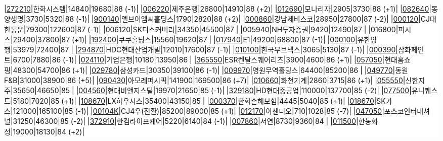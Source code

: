 |[272210](https://finance.daum.net/quotes/A272210)|한화시스템|14840|19680|88 (-1)|
|[006220](https://finance.daum.net/quotes/A006220)|제주은행|26800|14910|88 (+2)|
|[012690](https://finance.daum.net/quotes/A012690)|모나리자|2905|3730|88 (+1)|
|[082640](https://finance.daum.net/quotes/A082640)|동양생명|3730|5320|88 (-1)|
|[900140](https://finance.daum.net/quotes/A900140)|엘브이엠씨홀딩스|1790|2820|88 (+2)|
|[000860](https://finance.daum.net/quotes/A000860)|강남제비스코|28950|27800|87 (-2)|
|[000120](https://finance.daum.net/quotes/A000120)|CJ대한통운|79300|122600|87 (-1)|
|[006120](https://finance.daum.net/quotes/A006120)|SK디스커버리|34350|45500|87 |
|[005940](https://finance.daum.net/quotes/A005940)|NH투자증권|9420|12490|87 |
|[016800](https://finance.daum.net/quotes/A016800)|퍼시스|29400|37800|87 (+1)|
|[192400](https://finance.daum.net/quotes/A192400)|쿠쿠홀딩스|15560|19620|87 |
|[017940](https://finance.daum.net/quotes/A017940)|E1|49200|68800|87 (-1)|
|[000100](https://finance.daum.net/quotes/A000100)|유한양행|53979|72400|87 |
|[294870](https://finance.daum.net/quotes/A294870)|HDC현대산업개발|12010|17600|87 (-1)|
|[010100](https://finance.daum.net/quotes/A010100)|한국무브넥스|3065|5130|87 (-1)|
|[000390](https://finance.daum.net/quotes/A000390)|삼화페인트|6700|7880|86 (-1)|
|[024110](https://finance.daum.net/quotes/A024110)|기업은행|10180|13950|86 |
|[365550](https://finance.daum.net/quotes/A365550)|ESR켄달스퀘어리츠|3900|4600|86 (+1)|
|[057050](https://finance.daum.net/quotes/A057050)|현대홈쇼핑|48300|54700|86 (+1)|
|[029780](https://finance.daum.net/quotes/A029780)|삼성카드|30350|39100|86 (-1)|
|[009970](https://finance.daum.net/quotes/A009970)|영원무역홀딩스|64400|85200|86 |
|[049770](https://finance.daum.net/quotes/A049770)|동원F&B|31000|38900|86 (+5)|
|[090430](https://finance.daum.net/quotes/A090430)|아모레퍼시픽|141900|169500|86 (+7)|
|[010660](https://finance.daum.net/quotes/A010660)|화천기계|2860|3715|86 (+1)|
|[055550](https://finance.daum.net/quotes/A055550)|신한지주|35650|46650|85 |
|[004560](https://finance.daum.net/quotes/A004560)|현대비앤지스틸|19970|21650|85 (-1)|
|[329180](https://finance.daum.net/quotes/A329180)|HD현대중공업|110000|137700|85 (-2)|
|[077500](https://finance.daum.net/quotes/A077500)|유니퀘스트|5180|7020|85 (+1)|
|[108670](https://finance.daum.net/quotes/A108670)|LX하우시스|35400|43150|85 |
|[000370](https://finance.daum.net/quotes/A000370)|한화손해보험|4445|5040|85 (+1)|
|[018670](https://finance.daum.net/quotes/A018670)|SK가스|121000|165100|85 (-1)|
|[00104K](https://finance.daum.net/quotes/A00104K)|CJ4우(전환)|85200|89000|85 (+1)|
|[012170](https://finance.daum.net/quotes/A012170)|아센디오|710|1028|85 (-7)|
|[047050](https://finance.daum.net/quotes/A047050)|포스코인터내셔널|31250|46300|85 (-2)|
|[372910](https://finance.daum.net/quotes/A372910)|한컴라이프케어|5220|6140|84 (-1)|
|[007860](https://finance.daum.net/quotes/A007860)|서연|8730|9360|84 |
|[011500](https://finance.daum.net/quotes/A011500)|한농화성|19000|18130|84 (+2)|